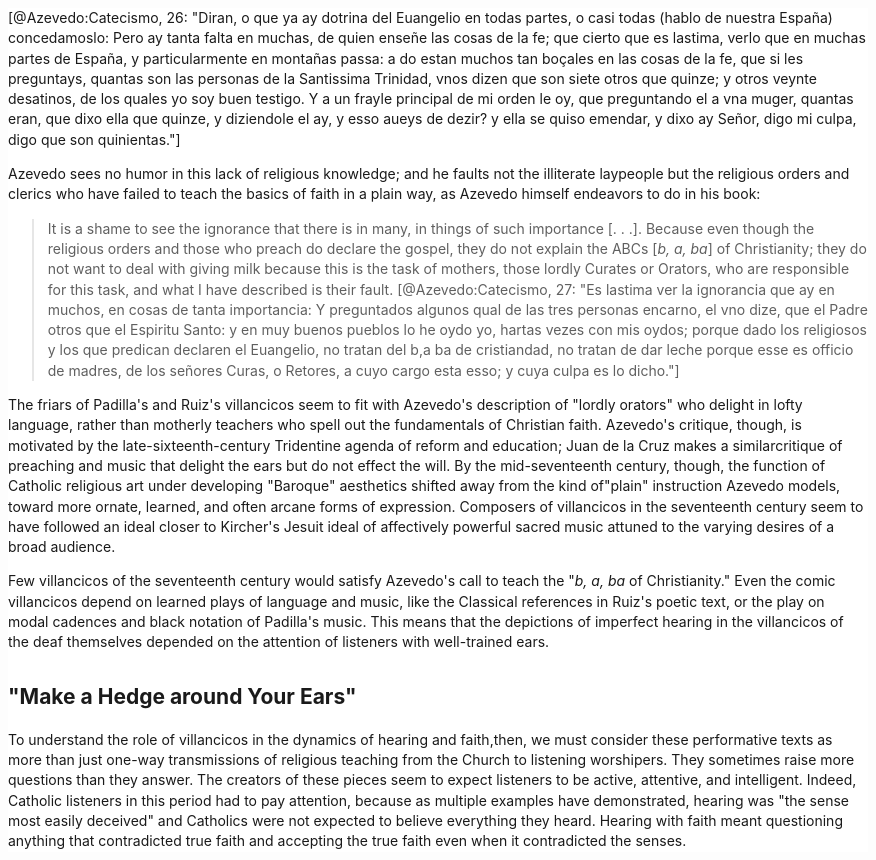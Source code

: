 [@Azevedo:Catecismo, 26: "Diran, o que ya ay dotrina del Euangelio en todas
partes, o casi todas (hablo de nuestra España) concedamoslo: Pero ay tanta falta
en muchas, de quien enseñe las cosas de la fe; que cierto que es lastima, verlo
que en muchas partes de España, y particularmente en montañas passa: a do estan
muchos tan boçales en las cosas de la fe, que si les preguntays, quantas son las
personas de la Santissima Trinidad, vnos dizen que son siete otros que quinze; y
otros veynte desatinos, de los quales yo soy buen testigo. Y a un frayle
principal de mi orden le oy, que preguntando el a vna muger, quantas eran, que
dixo ella que quinze, y diziendole el ay, y esso aueys de dezir? y ella se quiso
emendar, y dixo ay Señor, digo mi culpa, digo que son quinientas."]

Azevedo sees no humor in this lack of religious knowledge; and he faults not the
illiterate laypeople but the religious orders and clerics who have failed to
teach the basics of faith in a plain way, as Azevedo himself endeavors to do in
his book:

> It is a shame to see the ignorance that there is in many, in things of such
> importance [. . .]. Because even though the religious orders and those who
> preach do declare the gospel, they do not explain the ABCs [*b, a, ba*] of
> Christianity; they do not want to deal with giving milk because this is the
> task of mothers, those lordly Curates or Orators, who are responsible for
> this task, and what I have described is their fault. 
[@Azevedo:Catecismo, 27: "Es lastima ver la ignorancia que ay en muchos, en
cosas de tanta importancia: Y preguntados algunos qual de las tres personas
encarno, el vno dize, que el Padre otros que el Espiritu Santo: y en muy buenos
pueblos lo he oydo yo, hartas vezes con mis oydos; porque dado los religiosos y
los que predican declaren el Euangelio, no tratan del b,a ba de cristiandad, no
tratan de dar leche porque esse es officio de madres, de los señores Curas, o
Retores, a cuyo cargo esta esso; y cuya culpa es lo dicho."]

The friars of Padilla's and Ruiz's villancicos seem to fit with Azevedo's
description of "lordly orators" who delight in lofty language, rather than
motherly teachers who spell out the fundamentals of Christian faith. Azevedo's
critique, though, is motivated by the late-sixteenth-century Tridentine agenda
of reform and education; Juan de la Cruz makes a similarcritique of preaching
and music that delight the ears but do not effect the will. By the
mid-seventeenth century, though, the function of Catholic religious art under
developing "Baroque" aesthetics shifted away from the kind of"plain" instruction
Azevedo models, toward more ornate, learned, and often arcane forms of
expression. Composers of villancicos in the seventeenth century seem to have
followed an ideal closer to Kircher's Jesuit ideal of affectively powerful sacred
music attuned to the varying desires of a broad audience. 

Few villancicos of the seventeenth century would satisfy Azevedo's call to teach
the "*b, a, ba* of Christianity." Even the comic villancicos depend on learned
plays of language and music, like the Classical references in Ruiz's poetic
text, or the play on modal cadences and black notation of Padilla's music. This
means that the depictions of imperfect hearing in the villancicos of the deaf
themselves depended on the attention of listeners with well-trained ears. 

## "Make a Hedge around Your Ears"

To understand the role of villancicos in the dynamics of hearing and faith,then,
we must consider these performative texts as more than just one-way transmissions
of religious teaching from the Church to listening worshipers. They sometimes
raise more questions than they answer. The creators of these pieces seem to
expect listeners to be active, attentive, and intelligent. Indeed, Catholic
listeners in this period had to pay attention, because as multiple examples have
demonstrated, hearing was "the sense most easily deceived" and Catholics were not
expected to believe everything they heard. Hearing with faith meant questioning
anything that contradicted true faith and accepting the true faith even when it
contradicted the senses. 
